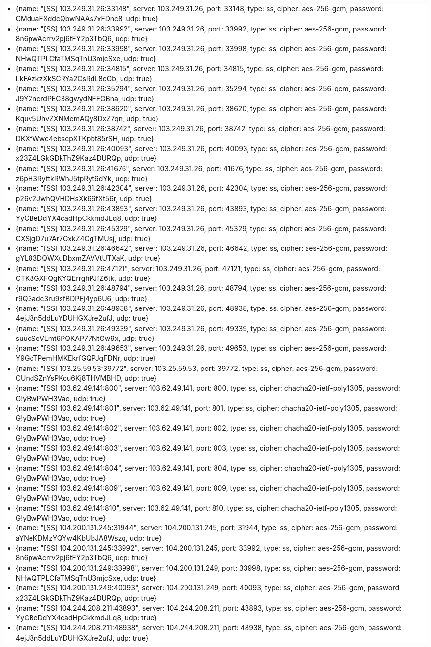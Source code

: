   - {name: "[SS] 103.249.31.26:33148", server: 103.249.31.26, port: 33148, type: ss, cipher: aes-256-gcm, password: CMduaFXddcQbwNAAs7xFDnc8, udp: true}
  - {name: "[SS] 103.249.31.26:33992", server: 103.249.31.26, port: 33992, type: ss, cipher: aes-256-gcm, password: 8n6pwAcrrv2pj6tFY2p3TbQ6, udp: true}
  - {name: "[SS] 103.249.31.26:33998", server: 103.249.31.26, port: 33998, type: ss, cipher: aes-256-gcm, password: NHwQTPLCfaTMSqTnU3mjcSxe, udp: true}
  - {name: "[SS] 103.249.31.26:34815", server: 103.249.31.26, port: 34815, type: ss, cipher: aes-256-gcm, password: LkFAzkzXkSCRYa2CsRdL8cGb, udp: true}
  - {name: "[SS] 103.249.31.26:35294", server: 103.249.31.26, port: 35294, type: ss, cipher: aes-256-gcm, password: J9Y2ncrdPEC38gwydNFFGBna, udp: true}
  - {name: "[SS] 103.249.31.26:38620", server: 103.249.31.26, port: 38620, type: ss, cipher: aes-256-gcm, password: Kquv5UhvZXNMemAQy8DxZ7qn, udp: true}
  - {name: "[SS] 103.249.31.26:38742", server: 103.249.31.26, port: 38742, type: ss, cipher: aes-256-gcm, password: DKXfWwc4ebscpXTKpbt85rSH, udp: true}
  - {name: "[SS] 103.249.31.26:40093", server: 103.249.31.26, port: 40093, type: ss, cipher: aes-256-gcm, password: x23Z4LGkGDkThZ9Kaz4DURQp, udp: true}
  - {name: "[SS] 103.249.31.26:41676", server: 103.249.31.26, port: 41676, type: ss, cipher: aes-256-gcm, password: z6pH3RyttkRWhJ5tpRyt6dYk, udp: true}
  - {name: "[SS] 103.249.31.26:42304", server: 103.249.31.26, port: 42304, type: ss, cipher: aes-256-gcm, password: p26v2JwhQVHDHsXk66fXt56r, udp: true}
  - {name: "[SS] 103.249.31.26:43893", server: 103.249.31.26, port: 43893, type: ss, cipher: aes-256-gcm, password: YyCBeDdYX4cadHpCkkmdJLq8, udp: true}
  - {name: "[SS] 103.249.31.26:45329", server: 103.249.31.26, port: 45329, type: ss, cipher: aes-256-gcm, password: CXSjgD7u7Ar7GxkZ4CgTMUsj, udp: true}
  - {name: "[SS] 103.249.31.26:46642", server: 103.249.31.26, port: 46642, type: ss, cipher: aes-256-gcm, password: gYL83DQWXuDbxmZAVVtUTXaK, udp: true}
  - {name: "[SS] 103.249.31.26:47121", server: 103.249.31.26, port: 47121, type: ss, cipher: aes-256-gcm, password: CTK8GXFQgKYQErrghPJfZ6tk, udp: true}
  - {name: "[SS] 103.249.31.26:48794", server: 103.249.31.26, port: 48794, type: ss, cipher: aes-256-gcm, password: r9Q3adc3ru9sfBDPEj4yp6U6, udp: true}
  - {name: "[SS] 103.249.31.26:48938", server: 103.249.31.26, port: 48938, type: ss, cipher: aes-256-gcm, password: 4ejJ8n5ddLuYDUHGXJre2ufJ, udp: true}
  - {name: "[SS] 103.249.31.26:49339", server: 103.249.31.26, port: 49339, type: ss, cipher: aes-256-gcm, password: suucSeVLmt6PQKAP77NtGw9x, udp: true}
  - {name: "[SS] 103.249.31.26:49653", server: 103.249.31.26, port: 49653, type: ss, cipher: aes-256-gcm, password: Y9GcTPemHMKEkrfGQPJqFDNr, udp: true}
  - {name: "[SS] 103.25.59.53:39772", server: 103.25.59.53, port: 39772, type: ss, cipher: aes-256-gcm, password: CUndSZnYsPKcu6Kj8THVMBHD, udp: true}
  - {name: "[SS] 103.62.49.141:800", server: 103.62.49.141, port: 800, type: ss, cipher: chacha20-ietf-poly1305, password: G!yBwPWH3Vao, udp: true}
  - {name: "[SS] 103.62.49.141:801", server: 103.62.49.141, port: 801, type: ss, cipher: chacha20-ietf-poly1305, password: G!yBwPWH3Vao, udp: true}
  - {name: "[SS] 103.62.49.141:802", server: 103.62.49.141, port: 802, type: ss, cipher: chacha20-ietf-poly1305, password: G!yBwPWH3Vao, udp: true}
  - {name: "[SS] 103.62.49.141:803", server: 103.62.49.141, port: 803, type: ss, cipher: chacha20-ietf-poly1305, password: G!yBwPWH3Vao, udp: true}
  - {name: "[SS] 103.62.49.141:804", server: 103.62.49.141, port: 804, type: ss, cipher: chacha20-ietf-poly1305, password: G!yBwPWH3Vao, udp: true}
  - {name: "[SS] 103.62.49.141:809", server: 103.62.49.141, port: 809, type: ss, cipher: chacha20-ietf-poly1305, password: G!yBwPWH3Vao, udp: true}
  - {name: "[SS] 103.62.49.141:810", server: 103.62.49.141, port: 810, type: ss, cipher: chacha20-ietf-poly1305, password: G!yBwPWH3Vao, udp: true}
  - {name: "[SS] 104.200.131.245:31944", server: 104.200.131.245, port: 31944, type: ss, cipher: aes-256-gcm, password: aYNeKDMzYQYw4KbUbJA8Wszq, udp: true}
  - {name: "[SS] 104.200.131.245:33992", server: 104.200.131.245, port: 33992, type: ss, cipher: aes-256-gcm, password: 8n6pwAcrrv2pj6tFY2p3TbQ6, udp: true}
  - {name: "[SS] 104.200.131.249:33998", server: 104.200.131.249, port: 33998, type: ss, cipher: aes-256-gcm, password: NHwQTPLCfaTMSqTnU3mjcSxe, udp: true}
  - {name: "[SS] 104.200.131.249:40093", server: 104.200.131.249, port: 40093, type: ss, cipher: aes-256-gcm, password: x23Z4LGkGDkThZ9Kaz4DURQp, udp: true}
  - {name: "[SS] 104.244.208.211:43893", server: 104.244.208.211, port: 43893, type: ss, cipher: aes-256-gcm, password: YyCBeDdYX4cadHpCkkmdJLq8, udp: true}
  - {name: "[SS] 104.244.208.211:48938", server: 104.244.208.211, port: 48938, type: ss, cipher: aes-256-gcm, password: 4ejJ8n5ddLuYDUHGXJre2ufJ, udp: true}